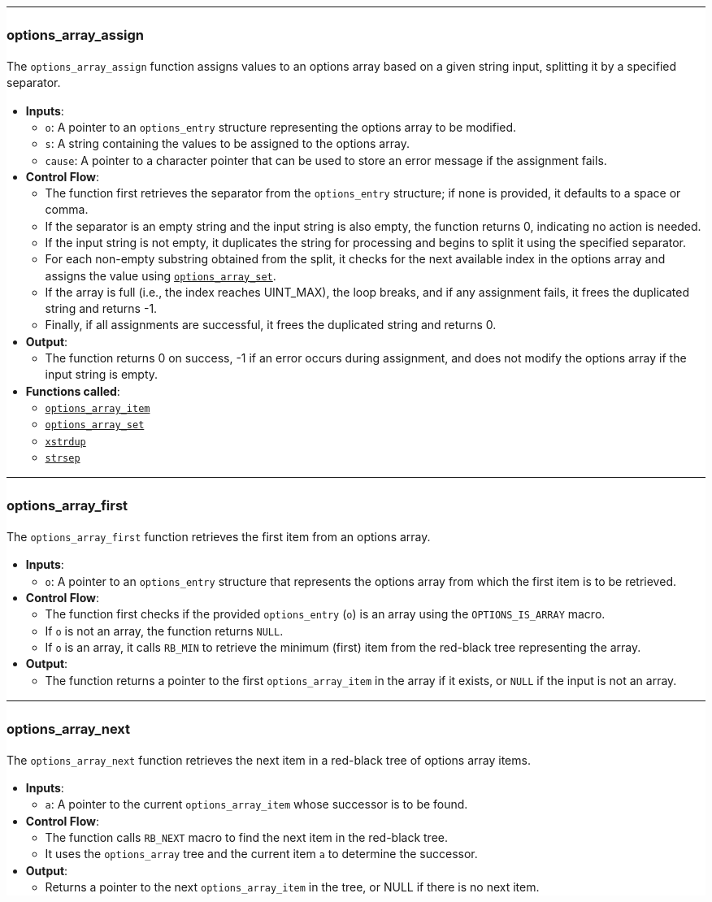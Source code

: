 
---
### options_array_assign
The `options_array_assign` function assigns values to an options array based on a given string input, splitting it by a specified separator.
- **Inputs**:
    - `o`: A pointer to an `options_entry` structure representing the options array to be modified.
    - `s`: A string containing the values to be assigned to the options array.
    - `cause`: A pointer to a character pointer that can be used to store an error message if the assignment fails.
- **Control Flow**:
    - The function first retrieves the separator from the `options_entry` structure; if none is provided, it defaults to a space or comma.
    - If the separator is an empty string and the input string is also empty, the function returns 0, indicating no action is needed.
    - If the input string is not empty, it duplicates the string for processing and begins to split it using the specified separator.
    - For each non-empty substring obtained from the split, it checks for the next available index in the options array and assigns the value using [`options_array_set`](#options_array_set).
    - If the array is full (i.e., the index reaches UINT_MAX), the loop breaks, and if any assignment fails, it frees the duplicated string and returns -1.
    - Finally, if all assignments are successful, it frees the duplicated string and returns 0.
- **Output**:
    - The function returns 0 on success, -1 if an error occurs during assignment, and does not modify the options array if the input string is empty.
- **Functions called**:
    - [`options_array_item`](#options_array_item)
    - [`options_array_set`](#options_array_set)
    - [`xstrdup`](xmalloc.c.driver.md#xstrdup)
    - [`strsep`](compat/strsep.c.driver.md#strsep)


---
### options_array_first
The `options_array_first` function retrieves the first item from an options array.
- **Inputs**:
    - `o`: A pointer to an `options_entry` structure that represents the options array from which the first item is to be retrieved.
- **Control Flow**:
    - The function first checks if the provided `options_entry` (`o`) is an array using the `OPTIONS_IS_ARRAY` macro.
    - If `o` is not an array, the function returns `NULL`.
    - If `o` is an array, it calls `RB_MIN` to retrieve the minimum (first) item from the red-black tree representing the array.
- **Output**:
    - The function returns a pointer to the first `options_array_item` in the array if it exists, or `NULL` if the input is not an array.


---
### options_array_next
The `options_array_next` function retrieves the next item in a red-black tree of options array items.
- **Inputs**:
    - `a`: A pointer to the current `options_array_item` whose successor is to be found.
- **Control Flow**:
    - The function calls `RB_NEXT` macro to find the next item in the red-black tree.
    - It uses the `options_array` tree and the current item `a` to determine the successor.
- **Output**:
    - Returns a pointer to the next `options_array_item` in the tree, or NULL if there is no next item.
